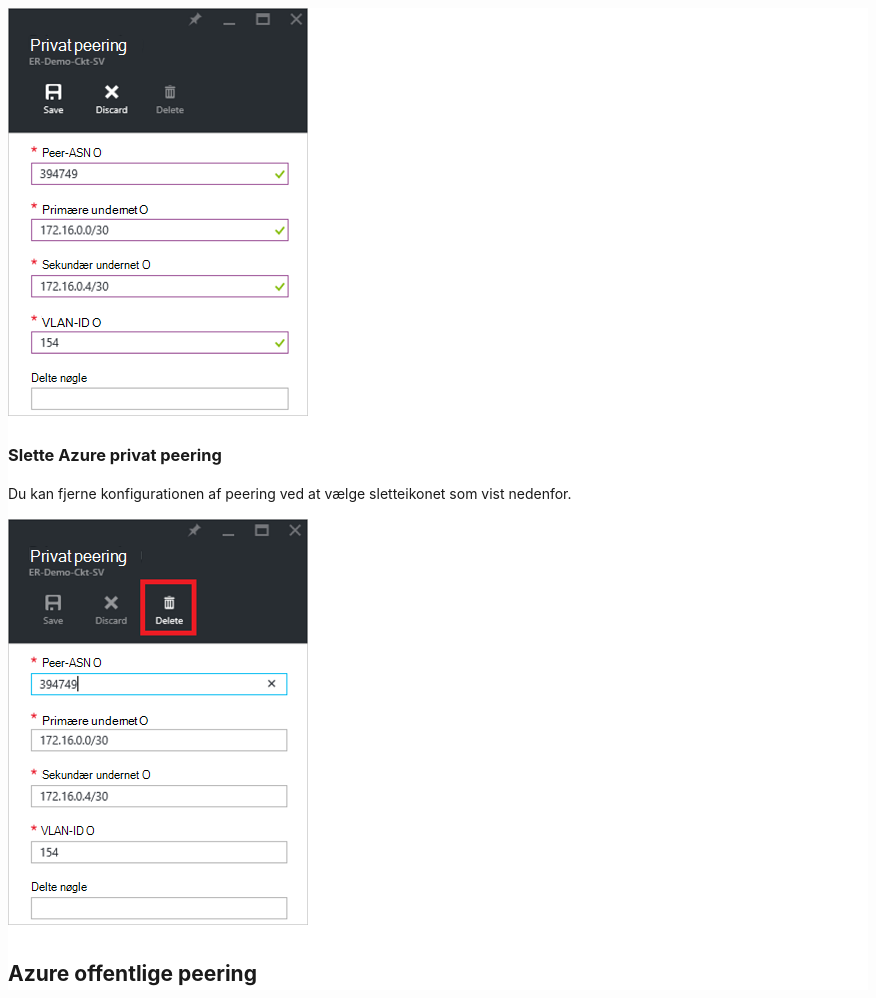 ![](./media/expressroute-howto-routing-portal-resource-manager/rprivate2.png)

### <a name="to-delete-azure-private-peering"></a>Slette Azure privat peering

Du kan fjerne konfigurationen af peering ved at vælge sletteikonet som vist nedenfor.

![](./media/expressroute-howto-routing-portal-resource-manager/rprivate4.png)


## <a name="azure-public-peering"></a>Azure offentlige peering
